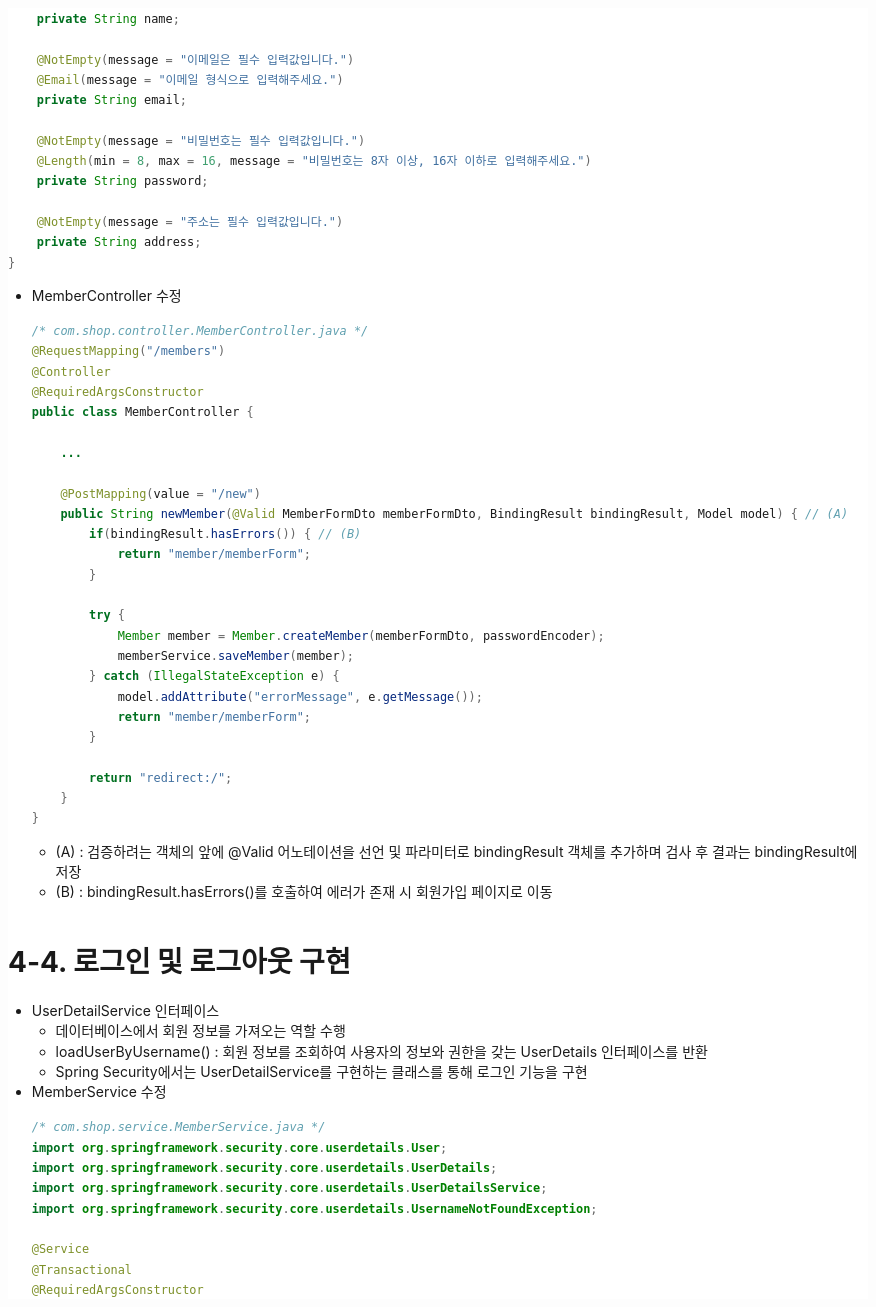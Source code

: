   ```java
      private String name;
  
      @NotEmpty(message = "이메일은 필수 입력값입니다.")
      @Email(message = "이메일 형식으로 입력해주세요.")
      private String email;
  
      @NotEmpty(message = "비밀번호는 필수 입력값입니다.")
      @Length(min = 8, max = 16, message = "비밀번호는 8자 이상, 16자 이하로 입력해주세요.")
      private String password;
  
      @NotEmpty(message = "주소는 필수 입력값입니다.")
      private String address;
  }
  ```
- MemberController 수정
  ```java
  /* com.shop.controller.MemberController.java */
  @RequestMapping("/members")
  @Controller
  @RequiredArgsConstructor
  public class MemberController {
      
      ...
  
      @PostMapping(value = "/new")
      public String newMember(@Valid MemberFormDto memberFormDto, BindingResult bindingResult, Model model) { // (A)
          if(bindingResult.hasErrors()) { // (B)
              return "member/memberForm";
          }
  
          try {
              Member member = Member.createMember(memberFormDto, passwordEncoder);
              memberService.saveMember(member);
          } catch (IllegalStateException e) {
              model.addAttribute("errorMessage", e.getMessage());
              return "member/memberForm";
          }
  
          return "redirect:/";
      }
  }
  ```
  - (A) : 검증하려는 객체의 앞에 @Valid 어노테이션을 선언 및 파라미터로 bindingResult 객체를 추가하며 검사 후 결과는 bindingResult에 저장
  - (B) : bindingResult.hasErrors()를 호출하여 에러가 존재 시 회원가입 페이지로 이동

# 4-4. 로그인 및 로그아웃 구현
- UserDetailService 인터페이스
  - 데이터베이스에서 회원 정보를 가져오는 역할 수행
  - loadUserByUsername() : 회원 정보를 조회하여 사용자의 정보와 권한을 갖는 UserDetails 인터페이스를 반환
  - Spring Security에서는 UserDetailService를 구현하는 클래스를 통해 로그인 기능을 구현
- MemberService 수정
  ```java
  /* com.shop.service.MemberService.java */
  import org.springframework.security.core.userdetails.User;
  import org.springframework.security.core.userdetails.UserDetails;
  import org.springframework.security.core.userdetails.UserDetailsService;
  import org.springframework.security.core.userdetails.UsernameNotFoundException;
  
  @Service
  @Transactional
  @RequiredArgsConstructor
  ```